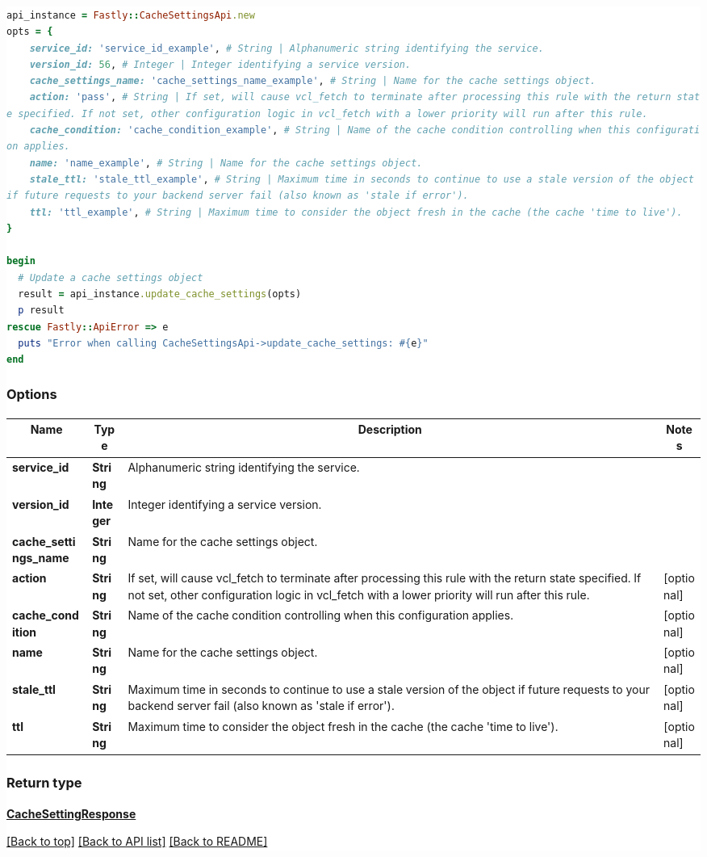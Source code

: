 ```ruby
api_instance = Fastly::CacheSettingsApi.new
opts = {
    service_id: 'service_id_example', # String | Alphanumeric string identifying the service.
    version_id: 56, # Integer | Integer identifying a service version.
    cache_settings_name: 'cache_settings_name_example', # String | Name for the cache settings object.
    action: 'pass', # String | If set, will cause vcl_fetch to terminate after processing this rule with the return state specified. If not set, other configuration logic in vcl_fetch with a lower priority will run after this rule. 
    cache_condition: 'cache_condition_example', # String | Name of the cache condition controlling when this configuration applies.
    name: 'name_example', # String | Name for the cache settings object.
    stale_ttl: 'stale_ttl_example', # String | Maximum time in seconds to continue to use a stale version of the object if future requests to your backend server fail (also known as 'stale if error').
    ttl: 'ttl_example', # String | Maximum time to consider the object fresh in the cache (the cache 'time to live').
}

begin
  # Update a cache settings object
  result = api_instance.update_cache_settings(opts)
  p result
rescue Fastly::ApiError => e
  puts "Error when calling CacheSettingsApi->update_cache_settings: #{e}"
end
```

### Options

| Name | Type | Description | Notes |
| ---- | ---- | ----------- | ----- |
| **service_id** | **String** | Alphanumeric string identifying the service. |  |
| **version_id** | **Integer** | Integer identifying a service version. |  |
| **cache_settings_name** | **String** | Name for the cache settings object. |  |
| **action** | **String** | If set, will cause vcl_fetch to terminate after processing this rule with the return state specified. If not set, other configuration logic in vcl_fetch with a lower priority will run after this rule.  | [optional] |
| **cache_condition** | **String** | Name of the cache condition controlling when this configuration applies. | [optional] |
| **name** | **String** | Name for the cache settings object. | [optional] |
| **stale_ttl** | **String** | Maximum time in seconds to continue to use a stale version of the object if future requests to your backend server fail (also known as &#39;stale if error&#39;). | [optional] |
| **ttl** | **String** | Maximum time to consider the object fresh in the cache (the cache &#39;time to live&#39;). | [optional] |

### Return type

[**CacheSettingResponse**](CacheSettingResponse.md)

[[Back to top]](#) [[Back to API list]](../../README.md#endpoints)
[[Back to README]](../../README.md)

